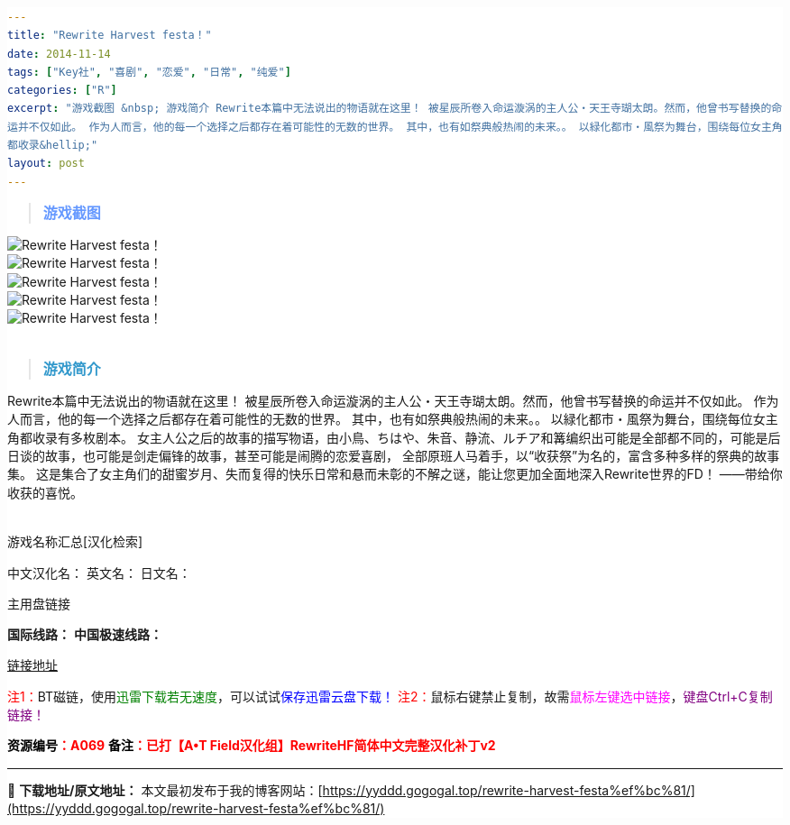 ```yaml
---
title: "Rewrite Harvest festa！"
date: 2014-11-14
tags: ["Key社", "喜剧", "恋爱", "日常", "纯爱"]
categories: ["R"]
excerpt: "游戏截图 &nbsp; 游戏简介 Rewrite本篇中无法说出的物语就在这里！ 被星辰所卷入命运漩涡的主人公・天王寺瑚太朗。然而，他曾书写替换的命运并不仅如此。 作为人而言，他的每一个选择之后都存在着可能性的无数的世界。 其中，也有如祭典般热闹的未来。。 以緑化都市・風祭为舞台，围绕每位女主角都收录&hellip;"
layout: post
---
```


<div>
<blockquote><b><span style="font-size: 12pt; color: #6699ff;">游戏截图</span></b></blockquote>
<div><img title="点击放大" src="https://yyddd.gogogal.top/wp-content/uploads/2025/04/20250430_6811f2da7cc09.webp" alt="Rewrite Harvest festa！" width="650" /></div>
<div><img title="点击放大" src="https://yyddd.gogogal.top/wp-content/uploads/2025/04/20250430_6811f2dc500a5.webp" alt="Rewrite Harvest festa！" width="650" /></div>
<div><img title="点击放大" src="https://yyddd.gogogal.top/wp-content/uploads/2025/04/20250430_6811f2ddd9fd2.webp" alt="Rewrite Harvest festa！" width="650" /></div>
<div><img title="点击放大" src="https://yyddd.gogogal.top/wp-content/uploads/2025/04/20250430_6811f2df676a4.webp" alt="Rewrite Harvest festa！" width="650" /></div>
<div><img title="点击放大" src="https://yyddd.gogogal.top/wp-content/uploads/2025/04/20250430_6811f2e0f3e8b.webp" alt="Rewrite Harvest festa！" width="650" /></div>
&nbsp;
<blockquote><b><span style="font-size: 12pt; color: #3399cc;">游戏简介</span></b></blockquote>
<div>Rewrite本篇中无法说出的物语就在这里！
被星辰所卷入命运漩涡的主人公・天王寺瑚太朗。然而，他曾书写替换的命运并不仅如此。
作为人而言，他的每一个选择之后都存在着可能性的无数的世界。
其中，也有如祭典般热闹的未来。。
以緑化都市・風祭为舞台，围绕每位女主角都收录有多枚剧本。
女主人公之后的故事的描写物语，由小鳥、ちはや、朱音、静流、ルチア和篝编织出可能是全部都不同的，可能是后日谈的故事，也可能是剑走偏锋的故事，甚至可能是闹腾的恋爱喜剧，
全部原班人马着手，以“收获祭”为名的，富含多种多样的祭典的故事集。
这是集合了女主角们的甜蜜岁月、失而复得的快乐日常和悬而未彰的不解之谜，能让您更加全面地深入Rewrite世界的FD！
——带给你收获的喜悦。</div>
&nbsp;

游戏名称汇总[汉化检索]

中文汉化名：
英文名：
日文名：
</div>
<div class="panel panel-primary">
<div class="panel-heading">主用盘链接</div>
<div class="panel-body">

<b>国际线路：</b>
<b>中国极速线路：</b>



<a href="https://pan.xunlei.com/s/VOSEGfx5-BcLGG6oEI76MmxGA1?pwd=7sv6#">链接地址</a>


<span style="color: #ff0000;">注1：</span>BT磁链，使用<span style="color: #008000;">迅雷下载若无速度</span>，可以试试<span style="color: #0000ff;">保存迅雷云盘下载！</span>
<span style="color: #ff0000;">注2：</span>鼠标右键禁止复制，故需<span style="color: #ff00ff;">鼠标左键选中链接</span>，<span style="color: #800080;">键盘Ctrl+C复制链接！</span>

</div>
<div class="panel-footer"><span style="color: #ff0000;"><b><span style="color: #000000;">资源编号</span>：A069</b></span>
<span style="color: #ff0000;"><b><span style="color: #000000;">备注</span>：已打【A•T Field汉化组】RewriteHF简体中文完整汉化补丁v2</b></span></div>
</div>

---
📖 **下载地址/原文地址：** 本文最初发布于我的博客网站：[https://yyddd.gogogal.top/rewrite-harvest-festa%ef%bc%81/](https://yyddd.gogogal.top/rewrite-harvest-festa%ef%bc%81/)
